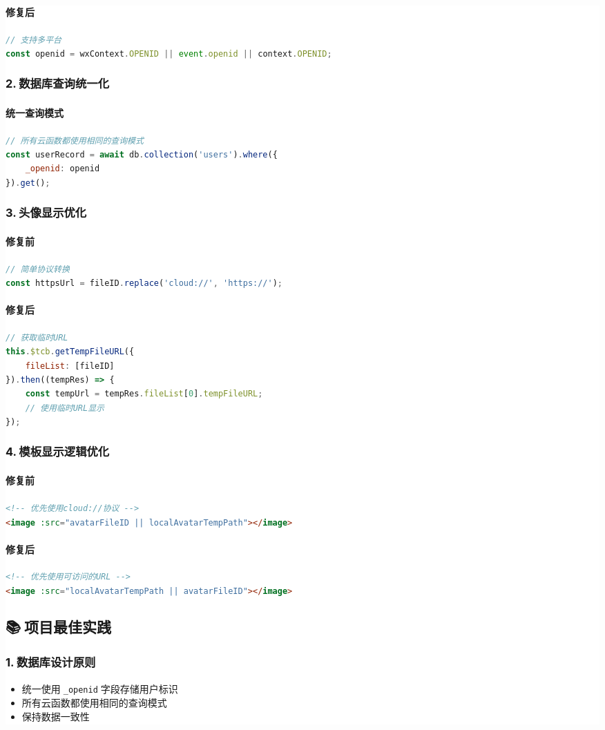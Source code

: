 #### 修复后
```javascript
// 支持多平台
const openid = wxContext.OPENID || event.openid || context.OPENID;
```

### 2. 数据库查询统一化

#### 统一查询模式
```javascript
// 所有云函数都使用相同的查询模式
const userRecord = await db.collection('users').where({
    _openid: openid
}).get();
```

### 3. 头像显示优化

#### 修复前
```javascript
// 简单协议转换
const httpsUrl = fileID.replace('cloud://', 'https://');
```

#### 修复后
```javascript
// 获取临时URL
this.$tcb.getTempFileURL({
    fileList: [fileID]
}).then((tempRes) => {
    const tempUrl = tempRes.fileList[0].tempFileURL;
    // 使用临时URL显示
});
```

### 4. 模板显示逻辑优化

#### 修复前
```html
<!-- 优先使用cloud://协议 -->
<image :src="avatarFileID || localAvatarTempPath"></image>
```

#### 修复后
```html
<!-- 优先使用可访问的URL -->
<image :src="localAvatarTempPath || avatarFileID"></image>
```

## 📚 项目最佳实践

### 1. 数据库设计原则
- 统一使用 `_openid` 字段存储用户标识
- 所有云函数都使用相同的查询模式
- 保持数据一致性
